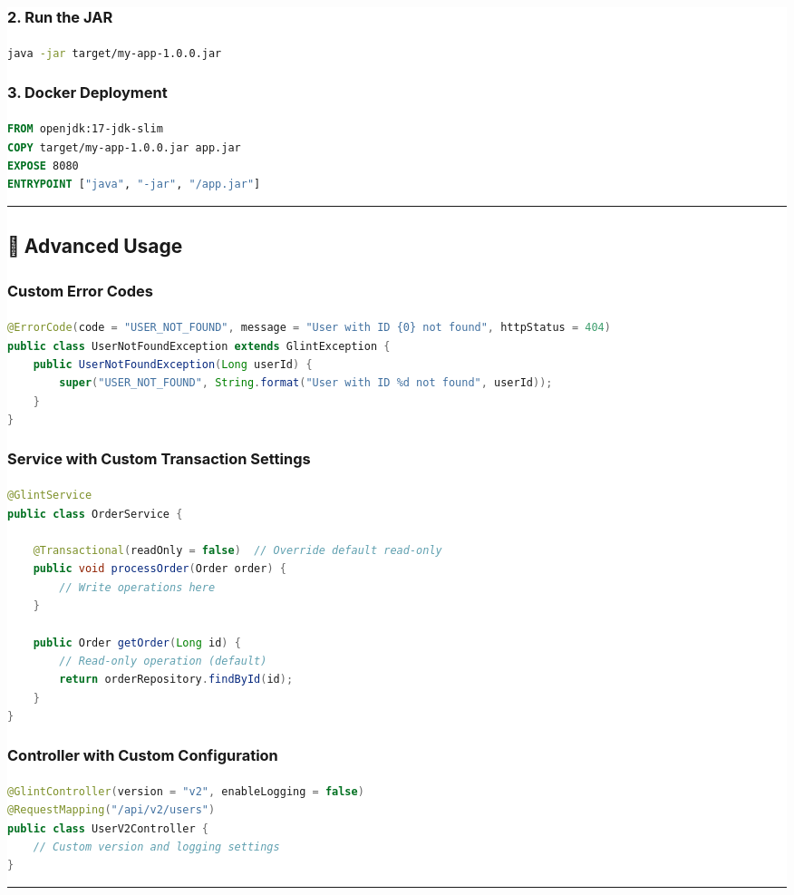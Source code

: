 ### 2. Run the JAR

```bash
java -jar target/my-app-1.0.0.jar
```

### 3. Docker Deployment

```dockerfile
FROM openjdk:17-jdk-slim
COPY target/my-app-1.0.0.jar app.jar
EXPOSE 8080
ENTRYPOINT ["java", "-jar", "/app.jar"]
```

---

## 🔧 **Advanced Usage**

### Custom Error Codes

```java
@ErrorCode(code = "USER_NOT_FOUND", message = "User with ID {0} not found", httpStatus = 404)
public class UserNotFoundException extends GlintException {
    public UserNotFoundException(Long userId) {
        super("USER_NOT_FOUND", String.format("User with ID %d not found", userId));
    }
}
```

### Service with Custom Transaction Settings

```java
@GlintService
public class OrderService {
    
    @Transactional(readOnly = false)  // Override default read-only
    public void processOrder(Order order) {
        // Write operations here
    }
    
    public Order getOrder(Long id) {
        // Read-only operation (default)
        return orderRepository.findById(id);
    }
}
```

### Controller with Custom Configuration

```java
@GlintController(version = "v2", enableLogging = false)
@RequestMapping("/api/v2/users")
public class UserV2Controller {
    // Custom version and logging settings
}
```

---